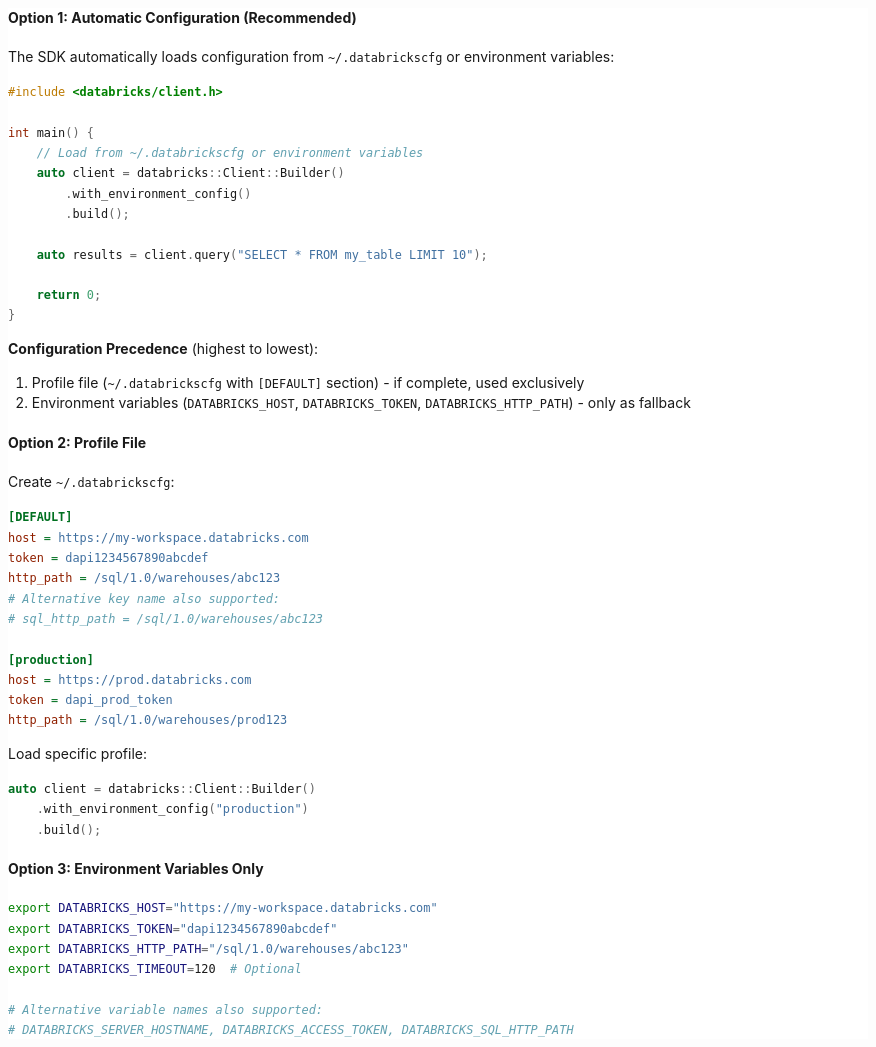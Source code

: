 #### Option 1: Automatic Configuration (Recommended)

The SDK automatically loads configuration from `~/.databrickscfg` or environment variables:

```cpp
#include <databricks/client.h>

int main() {
    // Load from ~/.databrickscfg or environment variables
    auto client = databricks::Client::Builder()
        .with_environment_config()
        .build();
    
    auto results = client.query("SELECT * FROM my_table LIMIT 10");
    
    return 0;
}
```

**Configuration Precedence** (highest to lowest):
1. Profile file (`~/.databrickscfg` with `[DEFAULT]` section) - if complete, used exclusively
2. Environment variables (`DATABRICKS_HOST`, `DATABRICKS_TOKEN`, `DATABRICKS_HTTP_PATH`) - only as fallback

#### Option 2: Profile File

Create `~/.databrickscfg`:

```ini
[DEFAULT]
host = https://my-workspace.databricks.com
token = dapi1234567890abcdef
http_path = /sql/1.0/warehouses/abc123
# Alternative key name also supported:
# sql_http_path = /sql/1.0/warehouses/abc123

[production]
host = https://prod.databricks.com
token = dapi_prod_token
http_path = /sql/1.0/warehouses/prod123
```

Load specific profile:

```cpp
auto client = databricks::Client::Builder()
    .with_environment_config("production")
    .build();
```

#### Option 3: Environment Variables Only

```bash
export DATABRICKS_HOST="https://my-workspace.databricks.com"
export DATABRICKS_TOKEN="dapi1234567890abcdef"
export DATABRICKS_HTTP_PATH="/sql/1.0/warehouses/abc123"
export DATABRICKS_TIMEOUT=120  # Optional

# Alternative variable names also supported:
# DATABRICKS_SERVER_HOSTNAME, DATABRICKS_ACCESS_TOKEN, DATABRICKS_SQL_HTTP_PATH
```
